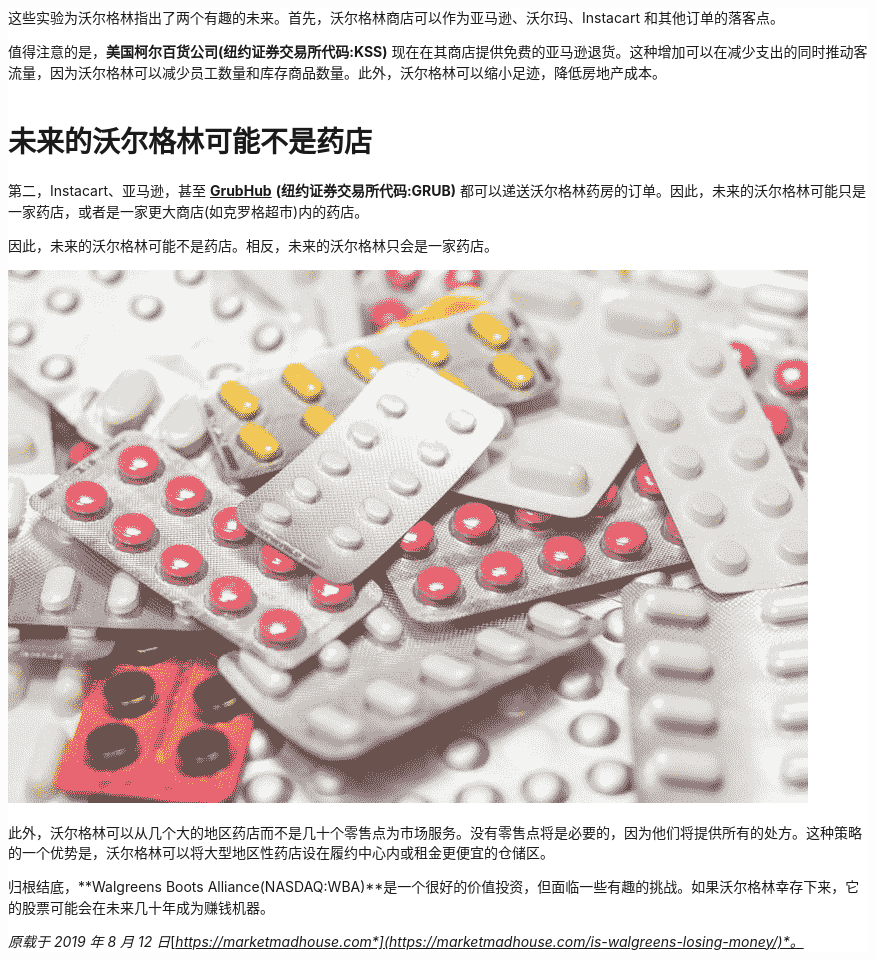 
这些实验为沃尔格林指出了两个有趣的未来。首先，沃尔格林商店可以作为亚马逊、沃尔玛、Instacart 和其他订单的落客点。

值得注意的是，**美国柯尔百货公司(纽约证券交易所代码:KSS)** 现在在其商店提供免费的亚马逊退货。这种增加可以在减少支出的同时推动客流量，因为沃尔格林可以减少员工数量和库存商品数量。此外，沃尔格林可以缩小足迹，降低房地产成本。

# 未来的沃尔格林可能不是药店

第二，Instacart、亚马逊，甚至 [**GrubHub**](https://marketmadhouse.com/is-grubhub-a-threat-to-kroger-kr/) **(纽约证券交易所代码:GRUB)** 都可以递送沃尔格林药房的订单。因此，未来的沃尔格林可能只是一家药店，或者是一家更大商店(如克罗格超市)内的药店。

因此，未来的沃尔格林可能不是药店。相反，未来的沃尔格林只会是一家药店。

![](img/7be3246cea61a9f5f32bd845664bb1cb.png)

此外，沃尔格林可以从几个大的地区药店而不是几十个零售点为市场服务。没有零售点将是必要的，因为他们将提供所有的处方。这种策略的一个优势是，沃尔格林可以将大型地区性药店设在履约中心内或租金更便宜的仓储区。

归根结底，**Walgreens Boots Alliance(NASDAQ:WBA)**是一个很好的价值投资，但面临一些有趣的挑战。如果沃尔格林幸存下来，它的股票可能会在未来几十年成为赚钱机器。

*原载于 2019 年 8 月 12 日*[*https://marketmadhouse.com*](https://marketmadhouse.com/is-walgreens-losing-money/)*。*